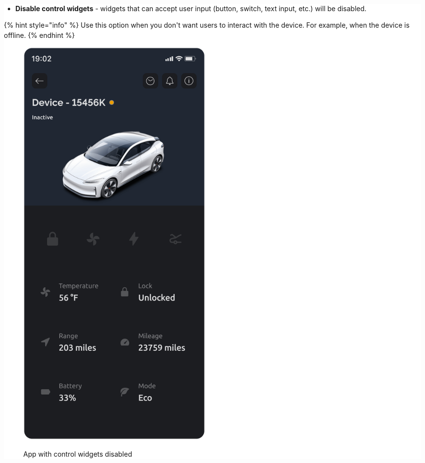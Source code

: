 * **Disable control widgets** - widgets that can accept user input (button, switch, text input, etc.) will be disabled.&#x20;

{% hint style="info" %}
Use this option when you don't want users to interact with the device. For example, when the device is offline. &#x20;
{% endhint %}

<div align="left"><figure><img src="../../.gitbook/assets/mobile-app-disabled-control-widgets.png" alt="" width="375"><figcaption><p>App with control widgets disabled</p></figcaption></figure></div>
